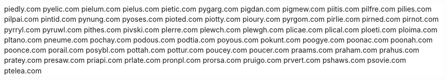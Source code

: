 piedly.com
pyelic.com
pielum.com
pielus.com
pietic.com
pygarg.com
pigdan.com
pigmew.com
piitis.com
pilfre.com
pilies.com
pilpai.com
pintid.com
pynung.com
pyoses.com
pioted.com
piotty.com
pioury.com
pyrgom.com
pirlie.com
pirned.com
pirnot.com
pyrryl.com
pyruwl.com
pithes.com
pivski.com
plerre.com
plewch.com
plewgh.com
plicae.com
plical.com
ploeti.com
ploima.com
pltano.com
pneume.com
pochay.com
podous.com
podtia.com
poyous.com
pokunt.com
poogye.com
poonac.com
poonah.com
poonce.com
porail.com
posybl.com
pottah.com
pottur.com
poucey.com
poucer.com
praams.com
praham.com
prahus.com
pratey.com
presaw.com
priapi.com
prlate.com
pronpl.com
prorsa.com
pruigo.com
prvert.com
pshaws.com
psovie.com
ptelea.com